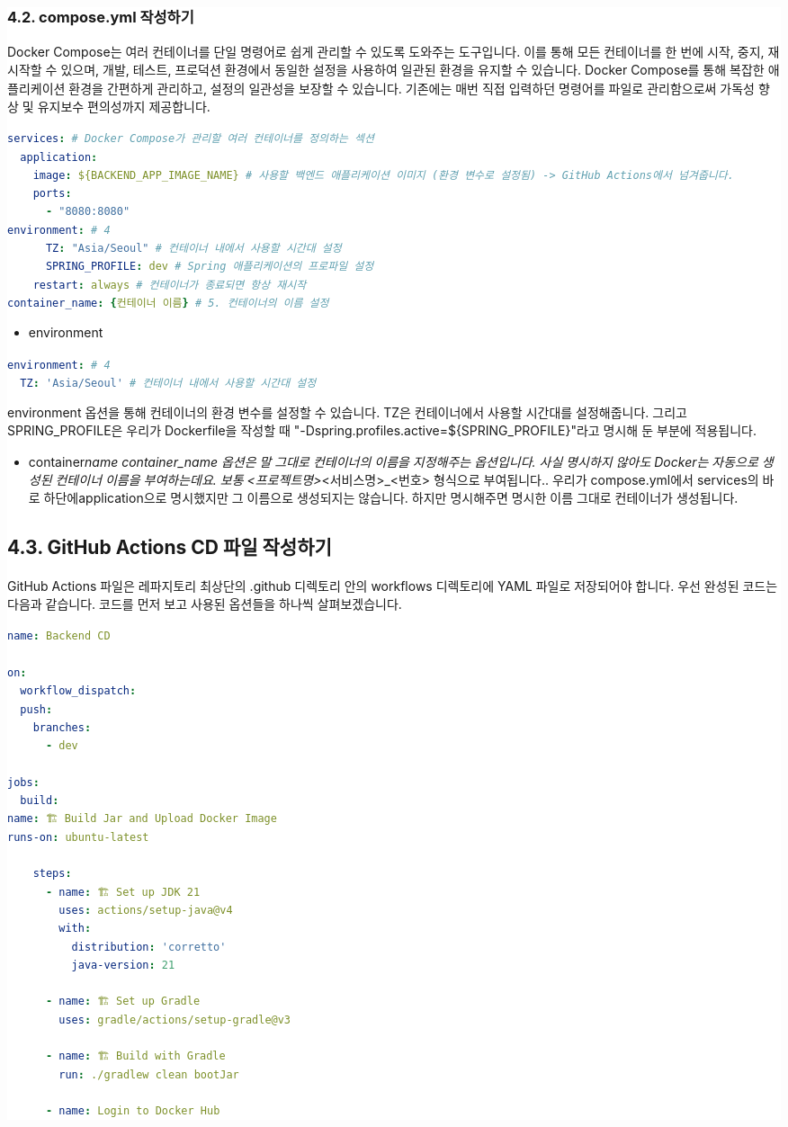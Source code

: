 ### 4.2. compose.yml 작성하기

Docker Compose는 여러 컨테이너를 단일 명령어로 쉽게 관리할 수 있도록 도와주는 도구입니다. 이를 통해 모든 컨테이너를 한 번에 시작, 중지, 재시작할 수 있으며, 개발, 테스트, 프로덕션 환경에서 동일한 설정을 사용하여 일관된 환경을 유지할 수 있습니다. Docker Compose를 통해 복잡한 애플리케이션 환경을 간편하게 관리하고, 설정의 일관성을 보장할 수 있습니다. 기존에는 매번 직접 입력하던 명령어를 파일로 관리함으로써 가독성 향상 및 유지보수 편의성까지 제공합니다.

```yml
services: # Docker Compose가 관리할 여러 컨테이너를 정의하는 섹션
  application:
    image: ${BACKEND_APP_IMAGE_NAME} # 사용할 백엔드 애플리케이션 이미지 (환경 변수로 설정됨) -> GitHub Actions에서 넘겨줍니다.
    ports:
      - "8080:8080"
environment: # 4
      TZ: "Asia/Seoul" # 컨테이너 내에서 사용할 시간대 설정
      SPRING_PROFILE: dev # Spring 애플리케이션의 프로파일 설정
    restart: always # 컨테이너가 종료되면 항상 재시작
container_name: {컨테이너 이름} # 5. 컨테이너의 이름 설정
```

- environment

```yml
environment: # 4
  TZ: 'Asia/Seoul' # 컨테이너 내에서 사용할 시간대 설정
```

environment 옵션을 통해 컨테이너의 환경 변수를 설정할 수 있습니다. TZ은 컨테이너에서 사용할 시간대를 설정해줍니다. 그리고 SPRING_PROFILE은 우리가 Dockerfile을 작성할 때 "-Dspring.profiles.active=${SPRING_PROFILE}"라고 명시해 둔 부분에 적용됩니다.

- container*name
  container_name 옵션은 말 그대로 컨테이너의 이름을 지정해주는 옵션입니다. 사실 명시하지 않아도 Docker는 자동으로 생성된 컨테이너 이름을 부여하는데요. 보통 <프로젝트명>*<서비스명>\_<번호> 형식으로 부여됩니다.. 우리가 compose.yml에서 services의 바로 하단에application으로 명시했지만 그 이름으로 생성되지는 않습니다. 하지만 명시해주면 명시한 이름 그대로 컨테이너가 생성됩니다.

## 4.3. GitHub Actions CD 파일 작성하기

GitHub Actions 파일은 레파지토리 최상단의 .github 디렉토리 안의 workflows 디렉토리에 YAML 파일로 저장되어야 합니다.
우선 완성된 코드는 다음과 같습니다. 코드를 먼저 보고 사용된 옵션들을 하나씩 살펴보겠습니다.

```yml
name: Backend CD

on:
  workflow_dispatch:
  push:
    branches:
      - dev

jobs:
  build:
name: 🏗️ Build Jar and Upload Docker Image
runs-on: ubuntu-latest

    steps:
      - name: 🏗️ Set up JDK 21
        uses: actions/setup-java@v4
        with:
          distribution: 'corretto'
          java-version: 21

      - name: 🏗️ Set up Gradle
        uses: gradle/actions/setup-gradle@v3

      - name: 🏗️ Build with Gradle
        run: ./gradlew clean bootJar

      - name: Login to Docker Hub
```